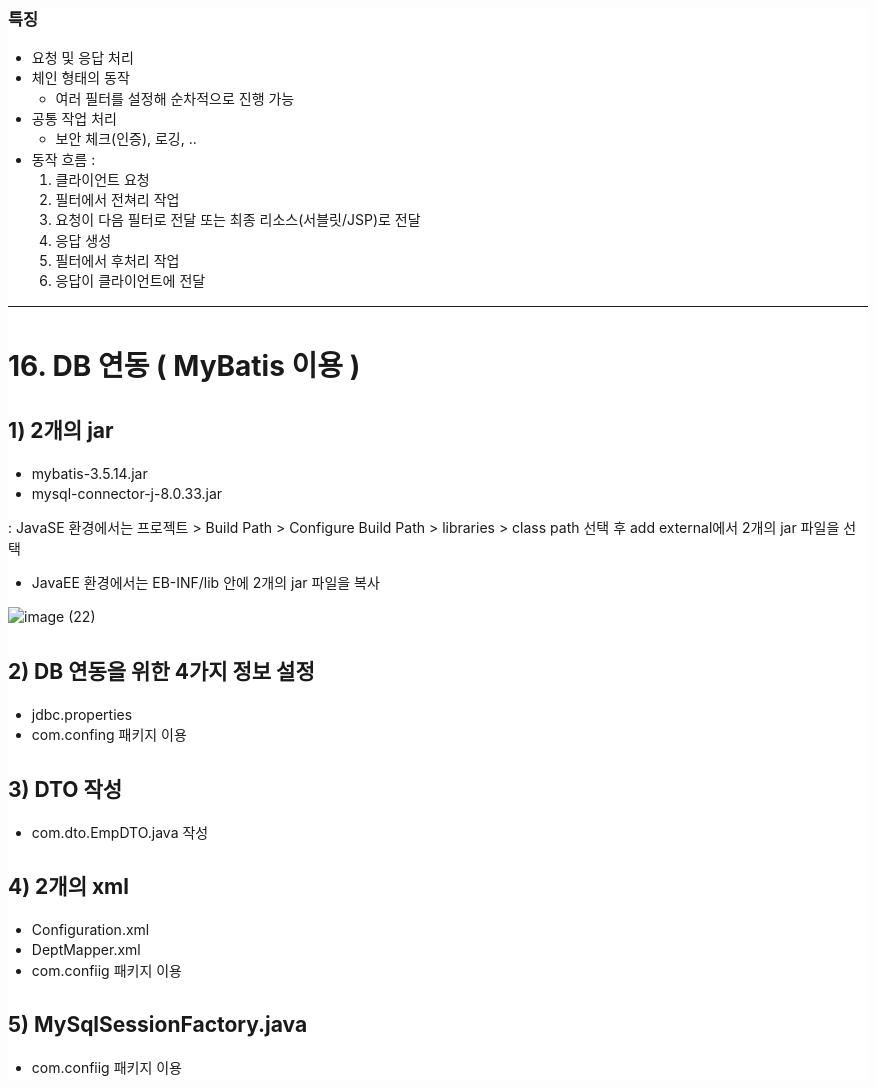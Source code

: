 
### 특징

- 요청 및 응답 처리
- 체인 형태의 동작
    - 여러 필터를 설정해 순차적으로 진행 가능
- 공통 작업 처리
    - 보안 체크(인증), 로깅, ..
- 동작 흐름 :
    1. 클라이언트 요청
    2. 필터에서 전쳐리 작업
    3. 요청이 다음 필터로 전달 또는 최종 리소스(서블릿/JSP)로 전달 
    4. 응답 생성 
    5. 필터에서 후처리 작업 
    6. 응답이 클라이언트에 전달

---
# 16. DB 연동 ( MyBatis 이용 )

## 1) 2개의 jar

- mybatis-3.5.14.jar
- mysql-connector-j-8.0.33.jar

: JavaSE 환경에서는 프로젝트 > Build Path > Configure Build Path > libraries > class path 선택 후 add external에서 2개의 jar 파일을 선택

- JavaEE 환경에서는 EB-INF/lib 안에 2개의 jar 파일을 복사
    
![image (22)](https://github.com/user-attachments/assets/ca6ba59e-2d05-4573-ab22-44492a396fae)


## 2) DB 연동을 위한 4가지 정보 설정

- jdbc.properties
- com.confing 패키지 이용

## 3) DTO 작성

- com.dto.EmpDTO.java 작성

## 4) 2개의 xml

- Configuration.xml
- DeptMapper.xml
- com.confiig 패키지 이용

## 5) MySqlSessionFactory.java

- com.confiig 패키지 이용
